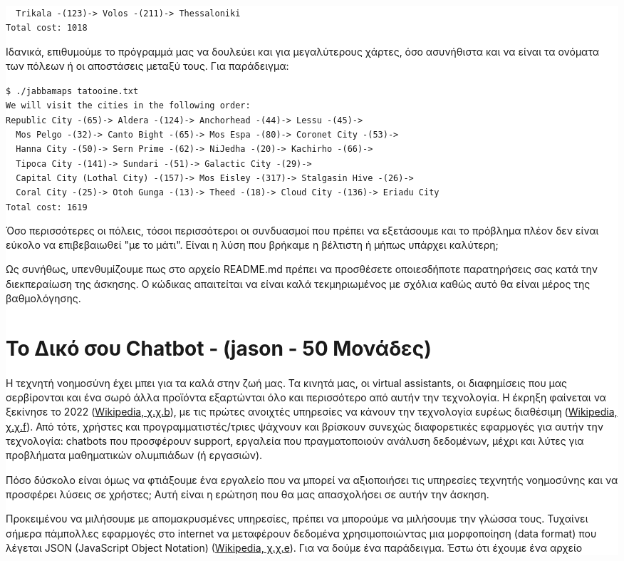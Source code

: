       Trikala -(123)-> Volos -(211)-> Thessaloniki
    Total cost: 1018

</div>

Ιδανικά, επιθυμούμε το πρόγραμμά μας να δουλεύει και για μεγαλύτερους
χάρτες, όσο ασυνήθιστα και να είναι τα ονόματα των πόλεων ή οι
αποστάσεις μεταξύ τους. Για παράδειγμα:

<div class="english">

    $ ./jabbamaps tatooine.txt
    We will visit the cities in the following order:
    Republic City -(65)-> Aldera -(124)-> Anchorhead -(44)-> Lessu -(45)->
      Mos Pelgo -(32)-> Canto Bight -(65)-> Mos Espa -(80)-> Coronet City -(53)->
      Hanna City -(50)-> Sern Prime -(62)-> NiJedha -(20)-> Kachirho -(66)->
      Tipoca City -(141)-> Sundari -(51)-> Galactic City -(29)->
      Capital City (Lothal City) -(157)-> Mos Eisley -(317)-> Stalgasin Hive -(26)->
      Coral City -(25)-> Otoh Gunga -(13)-> Theed -(18)-> Cloud City -(136)-> Eriadu City
    Total cost: 1619

</div>

Όσο περισσότερες οι πόλεις, τόσοι περισσότεροι οι συνδυασμοί που πρέπει
να εξετάσουμε και το πρόβλημα πλέον δεν είναι εύκολο να επιβεβαιωθεί "με
το μάτι". Είναι η λύση που βρήκαμε η βέλτιστη ή μήπως υπάρχει καλύτερη;

Ως συνήθως, υπενθυμίζουμε πως στο αρχείο README.md πρέπει να προσθέσετε
οποιεσδήποτε παρατηρήσεις σας κατά την διεκπεραίωση της άσκησης. Ο
κώδικας απαιτείται να είναι καλά τεκμηριωμένος με σχόλια καθώς αυτό θα
είναι μέρος της βαθμολόγησης.

# Το Δικό σου Chatbot - (jason - 50 Μονάδες)

Η τεχνητή νοημοσύνη έχει μπει για τα καλά στην ζωή μας. Τα κινητά μας,
οι virtual assistants, οι διαφημίσεις που μας σερβίρονται και ένα σωρό
άλλα προϊόντα εξαρτώνται όλο και περισσότερο από αυτήν την τεχνολογία. Η
έκρηξη φαίνεται να ξεκίνησε το 2022 ([Wikipedia, χ.χ.b](#ref-chatgpt)),
με τις πρώτες ανοιχτές υπηρεσίες να κάνουν την τεχνολογία ευρέως
διαθέσιμη ([Wikipedia, χ.χ.f](#ref-llms)). Από τότε, χρήστες και
προγραμματιστές/τριες ψάχνουν και βρίσκουν συνεχώς διαφορετικές
εφαρμογές για αυτήν την τεχνολογία: chatbots που προσφέρουν support,
εργαλεία που πραγματοποιούν ανάλυση δεδομένων, μέχρι και λύτες για
προβλήματα μαθηματικών ολυμπιάδων (ή εργασιών).

Πόσο δύσκολο είναι όμως να φτιάξουμε ένα εργαλείο που να μπορεί να
αξιοποιήσει τις υπηρεσίες τεχνητής νοημοσύνης και να προσφέρει λύσεις σε
χρήστες; Αυτή είναι η ερώτηση που θα μας απασχολήσει σε αυτήν την
άσκηση.

Προκειμένου να μιλήσουμε με απομακρυσμένες υπηρεσίες, πρέπει να μπορούμε
να μιλήσουμε την γλώσσα τους. Τυχαίνει σήμερα πάμπολλες εφαρμογές στο
internet να μεταφέρουν δεδομένα χρησιμοποιώντας μια μορφοποίηση (data
format) που λέγεται JSON (JavaScript Object Notation) ([Wikipedia,
χ.χ.e](#ref-json)). Για να δούμε ένα παράδειγμα. Έστω ότι έχουμε ένα
αρχείο
